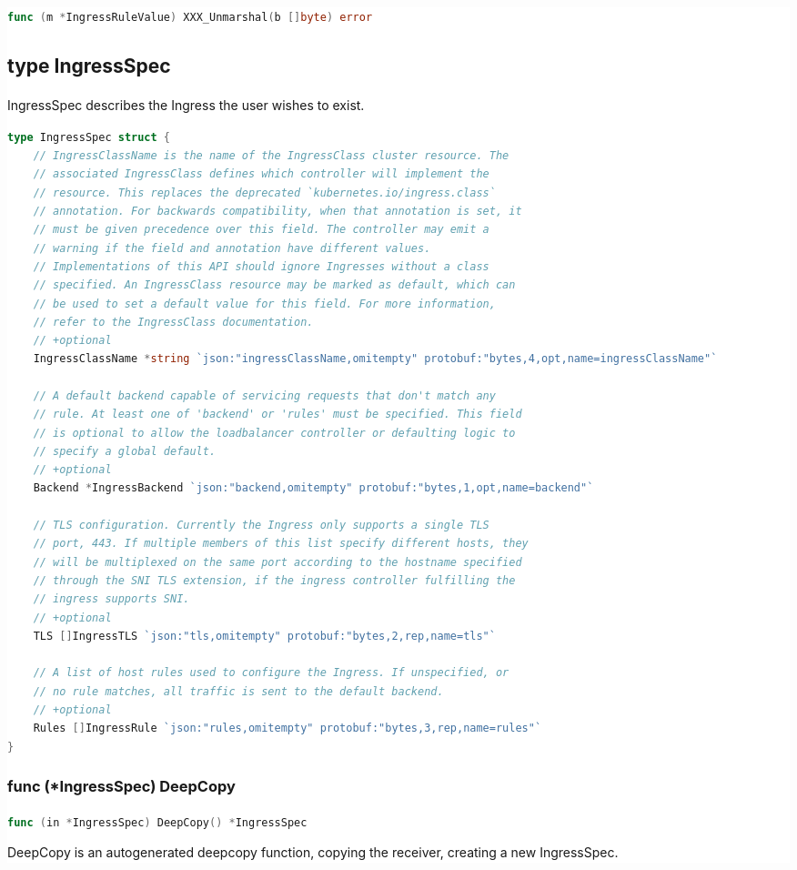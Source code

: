 ```go
func (m *IngressRuleValue) XXX_Unmarshal(b []byte) error
```

## type IngressSpec

IngressSpec describes the Ingress the user wishes to exist.

```go
type IngressSpec struct {
    // IngressClassName is the name of the IngressClass cluster resource. The
    // associated IngressClass defines which controller will implement the
    // resource. This replaces the deprecated `kubernetes.io/ingress.class`
    // annotation. For backwards compatibility, when that annotation is set, it
    // must be given precedence over this field. The controller may emit a
    // warning if the field and annotation have different values.
    // Implementations of this API should ignore Ingresses without a class
    // specified. An IngressClass resource may be marked as default, which can
    // be used to set a default value for this field. For more information,
    // refer to the IngressClass documentation.
    // +optional
    IngressClassName *string `json:"ingressClassName,omitempty" protobuf:"bytes,4,opt,name=ingressClassName"`

    // A default backend capable of servicing requests that don't match any
    // rule. At least one of 'backend' or 'rules' must be specified. This field
    // is optional to allow the loadbalancer controller or defaulting logic to
    // specify a global default.
    // +optional
    Backend *IngressBackend `json:"backend,omitempty" protobuf:"bytes,1,opt,name=backend"`

    // TLS configuration. Currently the Ingress only supports a single TLS
    // port, 443. If multiple members of this list specify different hosts, they
    // will be multiplexed on the same port according to the hostname specified
    // through the SNI TLS extension, if the ingress controller fulfilling the
    // ingress supports SNI.
    // +optional
    TLS []IngressTLS `json:"tls,omitempty" protobuf:"bytes,2,rep,name=tls"`

    // A list of host rules used to configure the Ingress. If unspecified, or
    // no rule matches, all traffic is sent to the default backend.
    // +optional
    Rules []IngressRule `json:"rules,omitempty" protobuf:"bytes,3,rep,name=rules"`
}
```

### func \(\*IngressSpec\) DeepCopy

```go
func (in *IngressSpec) DeepCopy() *IngressSpec
```

DeepCopy is an autogenerated deepcopy function, copying the receiver, creating a new IngressSpec.

